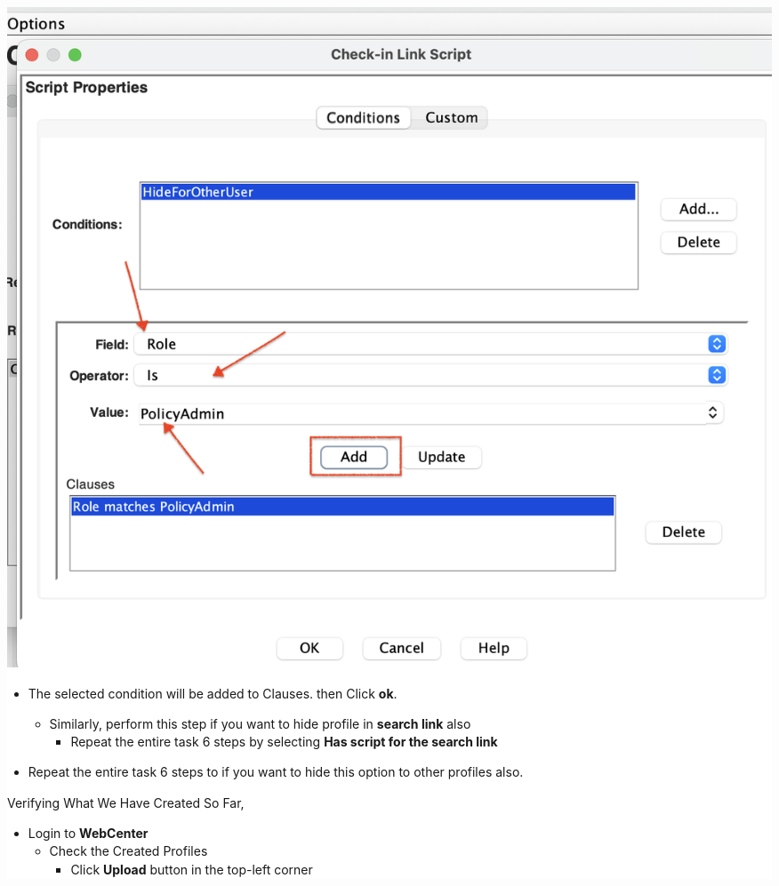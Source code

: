  ![This image shows the WCC Add Profile Rule menu](./images/task4-create-profile-step10.png "This image shows the WCC Add Profile Rule menu")

- The selected condition will be added to Clauses. then Click **ok**.

  - Similarly, perform this step if you want to hide profile in  **search link** also
    - Repeat the entire task 6 steps by selecting **Has script for the search link**

- Repeat the entire task 6 steps to if you want to hide this option to other profiles also.

Verifying What We Have Created So Far,

- Login  to **WebCenter**
  - Check the Created Profiles
    - Click **Upload** button in the top-left corner